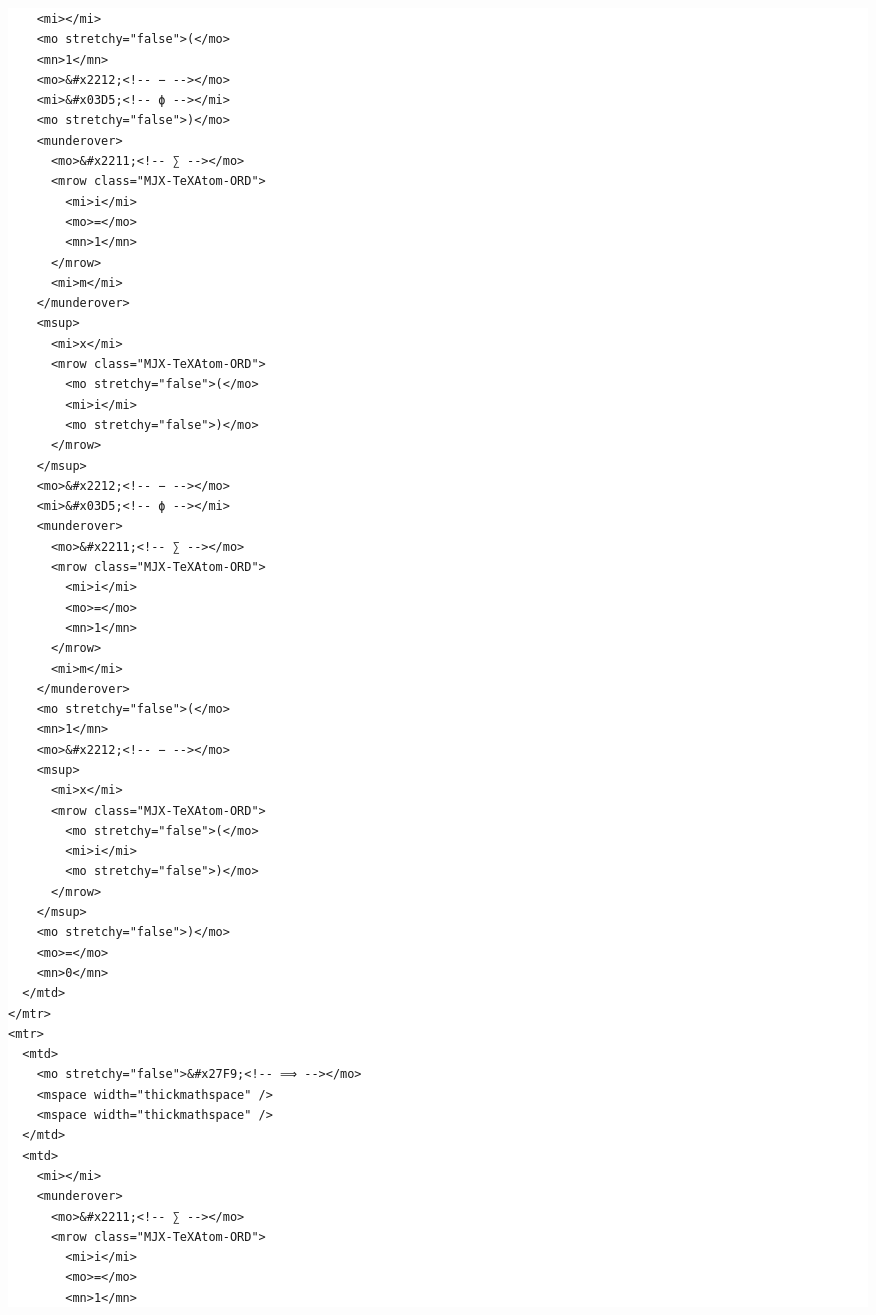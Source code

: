         <mi></mi>
        <mo stretchy="false">(</mo>
        <mn>1</mn>
        <mo>&#x2212;<!-- − --></mo>
        <mi>&#x03D5;<!-- ϕ --></mi>
        <mo stretchy="false">)</mo>
        <munderover>
          <mo>&#x2211;<!-- ∑ --></mo>
          <mrow class="MJX-TeXAtom-ORD">
            <mi>i</mi>
            <mo>=</mo>
            <mn>1</mn>
          </mrow>
          <mi>m</mi>
        </munderover>
        <msup>
          <mi>x</mi>
          <mrow class="MJX-TeXAtom-ORD">
            <mo stretchy="false">(</mo>
            <mi>i</mi>
            <mo stretchy="false">)</mo>
          </mrow>
        </msup>
        <mo>&#x2212;<!-- − --></mo>
        <mi>&#x03D5;<!-- ϕ --></mi>
        <munderover>
          <mo>&#x2211;<!-- ∑ --></mo>
          <mrow class="MJX-TeXAtom-ORD">
            <mi>i</mi>
            <mo>=</mo>
            <mn>1</mn>
          </mrow>
          <mi>m</mi>
        </munderover>
        <mo stretchy="false">(</mo>
        <mn>1</mn>
        <mo>&#x2212;<!-- − --></mo>
        <msup>
          <mi>x</mi>
          <mrow class="MJX-TeXAtom-ORD">
            <mo stretchy="false">(</mo>
            <mi>i</mi>
            <mo stretchy="false">)</mo>
          </mrow>
        </msup>
        <mo stretchy="false">)</mo>
        <mo>=</mo>
        <mn>0</mn>
      </mtd>
    </mtr>
    <mtr>
      <mtd>
        <mo stretchy="false">&#x27F9;<!-- ⟹ --></mo>
        <mspace width="thickmathspace" />
        <mspace width="thickmathspace" />
      </mtd>
      <mtd>
        <mi></mi>
        <munderover>
          <mo>&#x2211;<!-- ∑ --></mo>
          <mrow class="MJX-TeXAtom-ORD">
            <mi>i</mi>
            <mo>=</mo>
            <mn>1</mn>